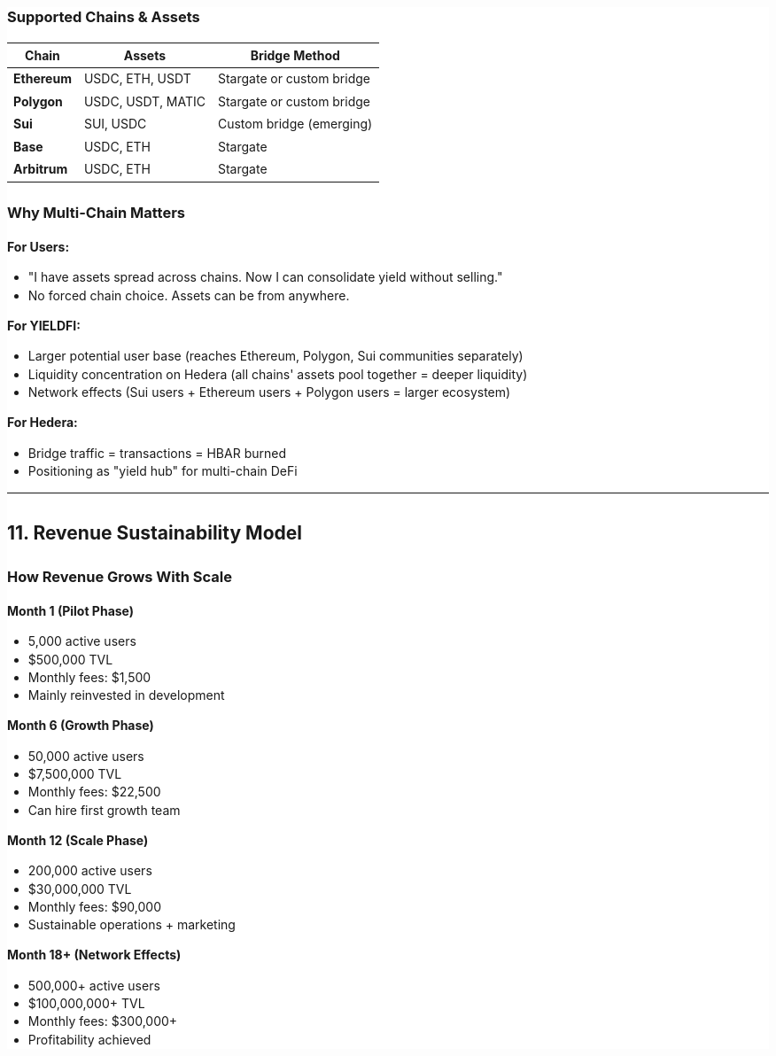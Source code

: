 ### Supported Chains & Assets

| Chain | Assets | Bridge Method |
|-------|--------|---------------|
| **Ethereum** | USDC, ETH, USDT | Stargate or custom bridge |
| **Polygon** | USDC, USDT, MATIC | Stargate or custom bridge |
| **Sui** | SUI, USDC | Custom bridge (emerging) |
| **Base** | USDC, ETH | Stargate |
| **Arbitrum** | USDC, ETH | Stargate |

### Why Multi-Chain Matters

**For Users:**
- "I have assets spread across chains. Now I can consolidate yield without selling."
- No forced chain choice. Assets can be from anywhere.

**For YIELDFI:**
- Larger potential user base (reaches Ethereum, Polygon, Sui communities separately)
- Liquidity concentration on Hedera (all chains' assets pool together = deeper liquidity)
- Network effects (Sui users + Ethereum users + Polygon users = larger ecosystem)

**For Hedera:**
- Bridge traffic = transactions = HBAR burned
- Positioning as "yield hub" for multi-chain DeFi

---

## 11. Revenue Sustainability Model

### How Revenue Grows With Scale

**Month 1 (Pilot Phase)**
- 5,000 active users
- $500,000 TVL
- Monthly fees: $1,500
- Mainly reinvested in development

**Month 6 (Growth Phase)**
- 50,000 active users
- $7,500,000 TVL
- Monthly fees: $22,500
- Can hire first growth team

**Month 12 (Scale Phase)**
- 200,000 active users
- $30,000,000 TVL
- Monthly fees: $90,000
- Sustainable operations + marketing

**Month 18+ (Network Effects)**
- 500,000+ active users
- $100,000,000+ TVL
- Monthly fees: $300,000+
- Profitability achieved
